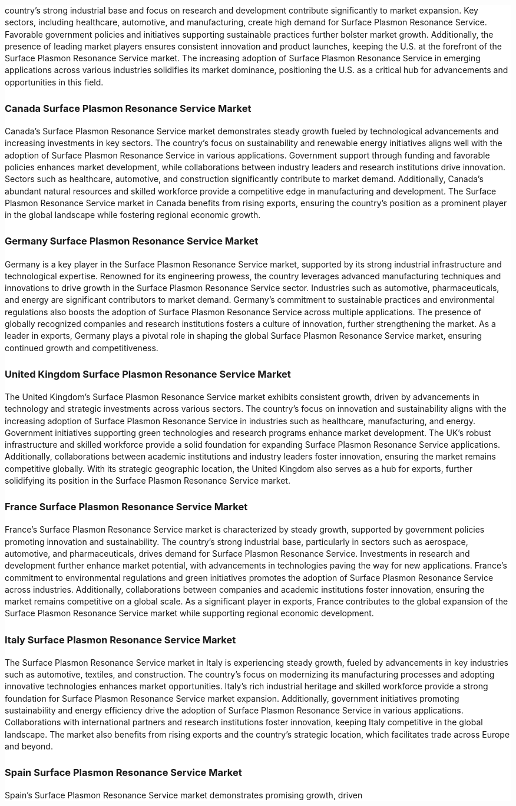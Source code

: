 country&rsquo;s strong industrial base and focus on research and development contribute significantly to market expansion. Key sectors, including healthcare, automotive, and manufacturing, create high demand for Surface Plasmon Resonance Service. Favorable government policies and initiatives supporting sustainable practices further bolster market growth. Additionally, the presence of leading market players ensures consistent innovation and product launches, keeping the U.S. at the forefront of the Surface Plasmon Resonance Service market. The increasing adoption of Surface Plasmon Resonance Service in emerging applications across various industries solidifies its market dominance, positioning the U.S. as a critical hub for advancements and opportunities in this field.</p><h3>Canada Surface Plasmon Resonance Service Market</h3><p>Canada&rsquo;s Surface Plasmon Resonance Service market demonstrates steady growth fueled by technological advancements and increasing investments in key sectors. The country&rsquo;s focus on sustainability and renewable energy initiatives aligns well with the adoption of Surface Plasmon Resonance Service in various applications. Government support through funding and favorable policies enhances market development, while collaborations between industry leaders and research institutions drive innovation. Sectors such as healthcare, automotive, and construction significantly contribute to market demand. Additionally, Canada&rsquo;s abundant natural resources and skilled workforce provide a competitive edge in manufacturing and development. The Surface Plasmon Resonance Service market in Canada benefits from rising exports, ensuring the country&rsquo;s position as a prominent player in the global landscape while fostering regional economic growth.</p><h3>Germany Surface Plasmon Resonance Service Market</h3><p>Germany is a key player in the Surface Plasmon Resonance Service market, supported by its strong industrial infrastructure and technological expertise. Renowned for its engineering prowess, the country leverages advanced manufacturing techniques and innovations to drive growth in the Surface Plasmon Resonance Service sector. Industries such as automotive, pharmaceuticals, and energy are significant contributors to market demand. Germany&rsquo;s commitment to sustainable practices and environmental regulations also boosts the adoption of Surface Plasmon Resonance Service across multiple applications. The presence of globally recognized companies and research institutions fosters a culture of innovation, further strengthening the market. As a leader in exports, Germany plays a pivotal role in shaping the global Surface Plasmon Resonance Service market, ensuring continued growth and competitiveness.</p><h3>United Kingdom Surface Plasmon Resonance Service Market</h3><p>The United Kingdom&rsquo;s Surface Plasmon Resonance Service market exhibits consistent growth, driven by advancements in technology and strategic investments across various sectors. The country&rsquo;s focus on innovation and sustainability aligns with the increasing adoption of Surface Plasmon Resonance Service in industries such as healthcare, manufacturing, and energy. Government initiatives supporting green technologies and research programs enhance market development. The UK&rsquo;s robust infrastructure and skilled workforce provide a solid foundation for expanding Surface Plasmon Resonance Service applications. Additionally, collaborations between academic institutions and industry leaders foster innovation, ensuring the market remains competitive globally. With its strategic geographic location, the United Kingdom also serves as a hub for exports, further solidifying its position in the Surface Plasmon Resonance Service market.</p><h3>France Surface Plasmon Resonance Service Market</h3><p>France&rsquo;s Surface Plasmon Resonance Service market is characterized by steady growth, supported by government policies promoting innovation and sustainability. The country&rsquo;s strong industrial base, particularly in sectors such as aerospace, automotive, and pharmaceuticals, drives demand for Surface Plasmon Resonance Service. Investments in research and development further enhance market potential, with advancements in technologies paving the way for new applications. France&rsquo;s commitment to environmental regulations and green initiatives promotes the adoption of Surface Plasmon Resonance Service across industries. Additionally, collaborations between companies and academic institutions foster innovation, ensuring the market remains competitive on a global scale. As a significant player in exports, France contributes to the global expansion of the Surface Plasmon Resonance Service market while supporting regional economic development.</p><h3>Italy Surface Plasmon Resonance Service Market</h3><p>The Surface Plasmon Resonance Service market in Italy is experiencing steady growth, fueled by advancements in key industries such as automotive, textiles, and construction. The country&rsquo;s focus on modernizing its manufacturing processes and adopting innovative technologies enhances market opportunities. Italy&rsquo;s rich industrial heritage and skilled workforce provide a strong foundation for Surface Plasmon Resonance Service market expansion. Additionally, government initiatives promoting sustainability and energy efficiency drive the adoption of Surface Plasmon Resonance Service in various applications. Collaborations with international partners and research institutions foster innovation, keeping Italy competitive in the global landscape. The market also benefits from rising exports and the country&rsquo;s strategic location, which facilitates trade across Europe and beyond.</p><h3>Spain Surface Plasmon Resonance Service Market</h3><p>Spain&rsquo;s Surface Plasmon Resonance Service market demonstrates promising growth, driven